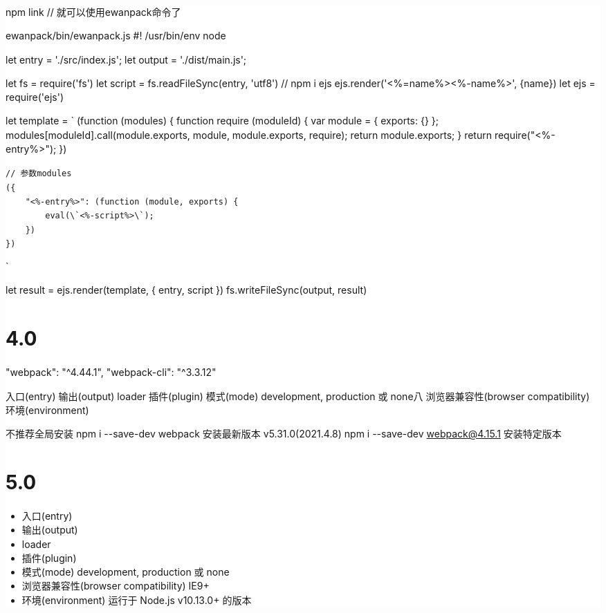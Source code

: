 npm link // 就可以使用ewanpack命令了

ewanpack/bin/ewanpack.js
#! /usr/bin/env node

let entry = './src/index.js';
let output = './dist/main.js';

let fs = require('fs')
let script = fs.readFileSync(entry, 'utf8')
// npm i ejs  ejs.render('<a><%=name%><%-name%></a>', {name})
let ejs = require('ejs')

let template = `
(function (modules) {
    function require (moduleId) {
        var module = { exports: {} };
        modules[moduleId].call(module.exports, module, module.exports, require);
        return module.exports;
    }
    return require("<%-entry%>");
})

    // 参数modules
    ({
        "<%-entry%>": (function (module, exports) {
            eval(\`<%-script%>\`);
        })
    })
`

let result = ejs.render(template, { entry, script })
fs.writeFileSync(output, result)


# 4.0
"webpack": "^4.44.1",
"webpack-cli": "^3.3.12"

入口(entry)
输出(output)
loader
插件(plugin)
模式(mode)                               development, production 或 none八
浏览器兼容性(browser compatibility)       
环境(environment)                        


不推荐全局安装
npm i --save-dev webpack         安装最新版本 v5.31.0(2021.4.8)
npm i --save-dev webpack@4.15.1  安装特定版本


# 5.0
- 入口(entry)
- 输出(output)
- loader
- 插件(plugin)
- 模式(mode)                               development, production 或 none
- 浏览器兼容性(browser compatibility)       IE9+
- 环境(environment)                        运行于 Node.js v10.13.0+ 的版本
